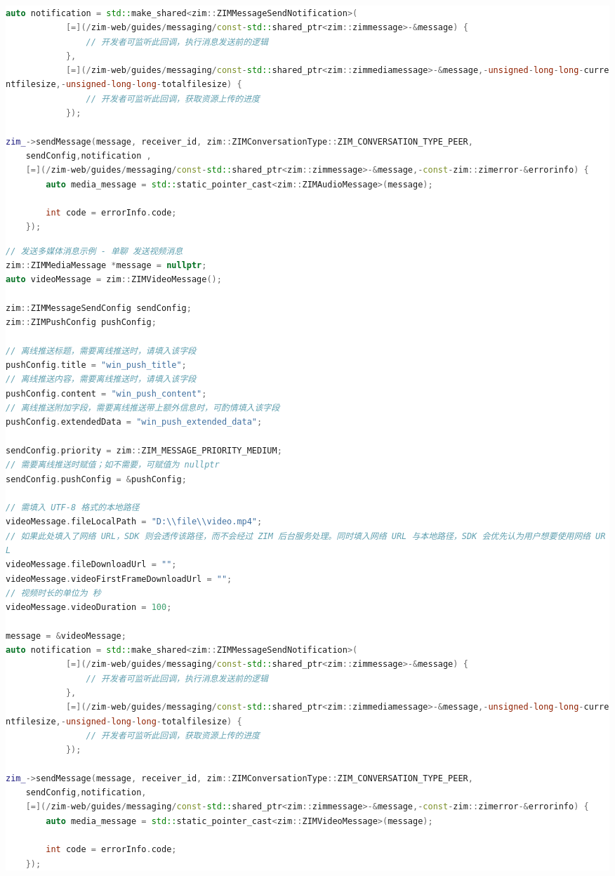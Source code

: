 ```cpp title="音频"
auto notification = std::make_shared<zim::ZIMMessageSendNotification>(
            [=](/zim-web/guides/messaging/const-std::shared_ptr<zim::zimmessage>-&message) { 
                // 开发者可监听此回调，执行消息发送前的逻辑
            },
            [=](/zim-web/guides/messaging/const-std::shared_ptr<zim::zimmediamessage>-&message,-unsigned-long-long-currentfilesize,-unsigned-long-long-totalfilesize) { 
                // 开发者可监听此回调，获取资源上传的进度
            });

zim_->sendMessage(message, receiver_id, zim::ZIMConversationType::ZIM_CONVERSATION_TYPE_PEER,
    sendConfig,notification ,
    [=](/zim-web/guides/messaging/const-std::shared_ptr<zim::zimmessage>-&message,-const-zim::zimerror-&errorinfo) {
        auto media_message = std::static_pointer_cast<zim::ZIMAudioMessage>(message);

        int code = errorInfo.code;
    });
```
```cpp title="视频"
// 发送多媒体消息示例 - 单聊 发送视频消息
zim::ZIMMediaMessage *message = nullptr;
auto videoMessage = zim::ZIMVideoMessage();

zim::ZIMMessageSendConfig sendConfig;
zim::ZIMPushConfig pushConfig;

// 离线推送标题，需要离线推送时，请填入该字段
pushConfig.title = "win_push_title";
// 离线推送内容，需要离线推送时，请填入该字段
pushConfig.content = "win_push_content";
// 离线推送附加字段，需要离线推送带上额外信息时，可酌情填入该字段
pushConfig.extendedData = "win_push_extended_data";

sendConfig.priority = zim::ZIM_MESSAGE_PRIORITY_MEDIUM;
// 需要离线推送时赋值；如不需要，可赋值为 nullptr
sendConfig.pushConfig = &pushConfig;

// 需填入 UTF-8 格式的本地路径
videoMessage.fileLocalPath = "D:\\file\\video.mp4";
// 如果此处填入了网络 URL，SDK 则会透传该路径，而不会经过 ZIM 后台服务处理。同时填入网络 URL 与本地路径，SDK 会优先认为用户想要使用网络 URL
videoMessage.fileDownloadUrl = "";
videoMessage.videoFirstFrameDownloadUrl = "";
// 视频时长的单位为 秒
videoMessage.videoDuration = 100;

message = &videoMessage;
auto notification = std::make_shared<zim::ZIMMessageSendNotification>(
            [=](/zim-web/guides/messaging/const-std::shared_ptr<zim::zimmessage>-&message) { 
                // 开发者可监听此回调，执行消息发送前的逻辑
            },
            [=](/zim-web/guides/messaging/const-std::shared_ptr<zim::zimmediamessage>-&message,-unsigned-long-long-currentfilesize,-unsigned-long-long-totalfilesize) { 
                // 开发者可监听此回调，获取资源上传的进度
            });

zim_->sendMessage(message, receiver_id, zim::ZIMConversationType::ZIM_CONVERSATION_TYPE_PEER,
    sendConfig,notification,
    [=](/zim-web/guides/messaging/const-std::shared_ptr<zim::zimmessage>-&message,-const-zim::zimerror-&errorinfo) {
        auto media_message = std::static_pointer_cast<zim::ZIMVideoMessage>(message);

        int code = errorInfo.code;
    });
```
